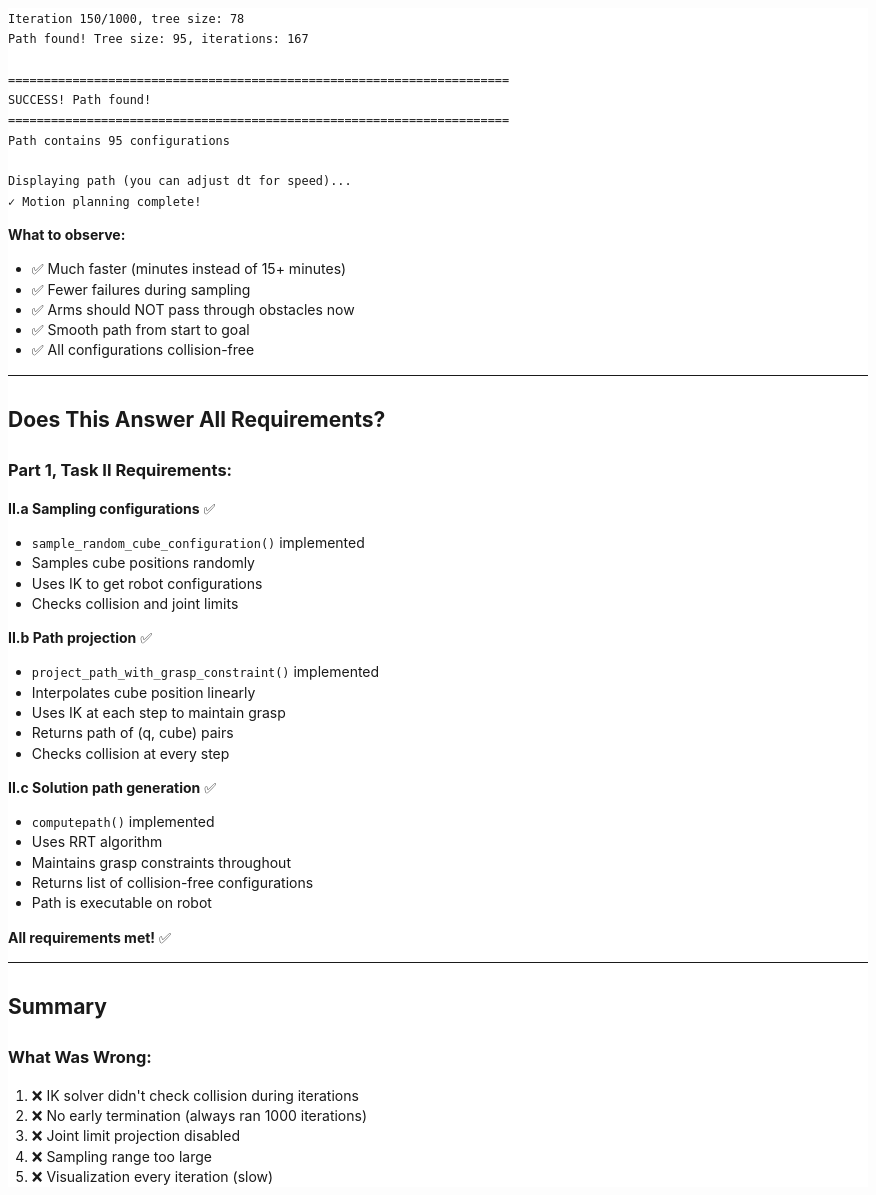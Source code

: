 ```
Iteration 150/1000, tree size: 78
Path found! Tree size: 95, iterations: 167

======================================================================
SUCCESS! Path found!
======================================================================
Path contains 95 configurations

Displaying path (you can adjust dt for speed)...
✓ Motion planning complete!
```

**What to observe:**
- ✅ Much faster (minutes instead of 15+ minutes)
- ✅ Fewer failures during sampling
- ✅ Arms should NOT pass through obstacles now
- ✅ Smooth path from start to goal
- ✅ All configurations collision-free

---

## Does This Answer All Requirements?

### Part 1, Task II Requirements:

**II.a Sampling configurations** ✅
- `sample_random_cube_configuration()` implemented
- Samples cube positions randomly
- Uses IK to get robot configurations
- Checks collision and joint limits

**II.b Path projection** ✅
- `project_path_with_grasp_constraint()` implemented
- Interpolates cube position linearly
- Uses IK at each step to maintain grasp
- Returns path of (q, cube) pairs
- Checks collision at every step

**II.c Solution path generation** ✅
- `computepath()` implemented
- Uses RRT algorithm
- Maintains grasp constraints throughout
- Returns list of collision-free configurations
- Path is executable on robot

**All requirements met!** ✅

---

## Summary

### What Was Wrong:
1. ❌ IK solver didn't check collision during iterations
2. ❌ No early termination (always ran 1000 iterations)
3. ❌ Joint limit projection disabled
4. ❌ Sampling range too large
5. ❌ Visualization every iteration (slow)
